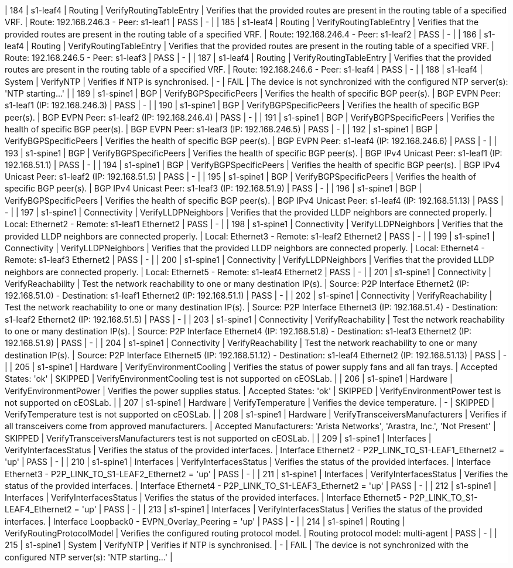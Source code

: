 | 184 | s1-leaf4 | Routing | VerifyRoutingTableEntry | Verifies that the provided routes are present in the routing table of a specified VRF. | Route: 192.168.246.3 - Peer: s1-leaf1 | PASS | - |
| 185 | s1-leaf4 | Routing | VerifyRoutingTableEntry | Verifies that the provided routes are present in the routing table of a specified VRF. | Route: 192.168.246.4 - Peer: s1-leaf2 | PASS | - |
| 186 | s1-leaf4 | Routing | VerifyRoutingTableEntry | Verifies that the provided routes are present in the routing table of a specified VRF. | Route: 192.168.246.5 - Peer: s1-leaf3 | PASS | - |
| 187 | s1-leaf4 | Routing | VerifyRoutingTableEntry | Verifies that the provided routes are present in the routing table of a specified VRF. | Route: 192.168.246.6 - Peer: s1-leaf4 | PASS | - |
| 188 | s1-leaf4 | System | VerifyNTP | Verifies if NTP is synchronised. | - | FAIL | The device is not synchronized with the configured NTP server(s): 'NTP starting...' |
| 189 | s1-spine1 | BGP | VerifyBGPSpecificPeers | Verifies the health of specific BGP peer(s). | BGP EVPN Peer: s1-leaf1 (IP: 192.168.246.3) | PASS | - |
| 190 | s1-spine1 | BGP | VerifyBGPSpecificPeers | Verifies the health of specific BGP peer(s). | BGP EVPN Peer: s1-leaf2 (IP: 192.168.246.4) | PASS | - |
| 191 | s1-spine1 | BGP | VerifyBGPSpecificPeers | Verifies the health of specific BGP peer(s). | BGP EVPN Peer: s1-leaf3 (IP: 192.168.246.5) | PASS | - |
| 192 | s1-spine1 | BGP | VerifyBGPSpecificPeers | Verifies the health of specific BGP peer(s). | BGP EVPN Peer: s1-leaf4 (IP: 192.168.246.6) | PASS | - |
| 193 | s1-spine1 | BGP | VerifyBGPSpecificPeers | Verifies the health of specific BGP peer(s). | BGP IPv4 Unicast Peer: s1-leaf1 (IP: 192.168.51.1) | PASS | - |
| 194 | s1-spine1 | BGP | VerifyBGPSpecificPeers | Verifies the health of specific BGP peer(s). | BGP IPv4 Unicast Peer: s1-leaf2 (IP: 192.168.51.5) | PASS | - |
| 195 | s1-spine1 | BGP | VerifyBGPSpecificPeers | Verifies the health of specific BGP peer(s). | BGP IPv4 Unicast Peer: s1-leaf3 (IP: 192.168.51.9) | PASS | - |
| 196 | s1-spine1 | BGP | VerifyBGPSpecificPeers | Verifies the health of specific BGP peer(s). | BGP IPv4 Unicast Peer: s1-leaf4 (IP: 192.168.51.13) | PASS | - |
| 197 | s1-spine1 | Connectivity | VerifyLLDPNeighbors | Verifies that the provided LLDP neighbors are connected properly. | Local: Ethernet2 - Remote: s1-leaf1 Ethernet2 | PASS | - |
| 198 | s1-spine1 | Connectivity | VerifyLLDPNeighbors | Verifies that the provided LLDP neighbors are connected properly. | Local: Ethernet3 - Remote: s1-leaf2 Ethernet2 | PASS | - |
| 199 | s1-spine1 | Connectivity | VerifyLLDPNeighbors | Verifies that the provided LLDP neighbors are connected properly. | Local: Ethernet4 - Remote: s1-leaf3 Ethernet2 | PASS | - |
| 200 | s1-spine1 | Connectivity | VerifyLLDPNeighbors | Verifies that the provided LLDP neighbors are connected properly. | Local: Ethernet5 - Remote: s1-leaf4 Ethernet2 | PASS | - |
| 201 | s1-spine1 | Connectivity | VerifyReachability | Test the network reachability to one or many destination IP(s). | Source: P2P Interface Ethernet2 (IP: 192.168.51.0) - Destination: s1-leaf1 Ethernet2 (IP: 192.168.51.1) | PASS | - |
| 202 | s1-spine1 | Connectivity | VerifyReachability | Test the network reachability to one or many destination IP(s). | Source: P2P Interface Ethernet3 (IP: 192.168.51.4) - Destination: s1-leaf2 Ethernet2 (IP: 192.168.51.5) | PASS | - |
| 203 | s1-spine1 | Connectivity | VerifyReachability | Test the network reachability to one or many destination IP(s). | Source: P2P Interface Ethernet4 (IP: 192.168.51.8) - Destination: s1-leaf3 Ethernet2 (IP: 192.168.51.9) | PASS | - |
| 204 | s1-spine1 | Connectivity | VerifyReachability | Test the network reachability to one or many destination IP(s). | Source: P2P Interface Ethernet5 (IP: 192.168.51.12) - Destination: s1-leaf4 Ethernet2 (IP: 192.168.51.13) | PASS | - |
| 205 | s1-spine1 | Hardware | VerifyEnvironmentCooling | Verifies the status of power supply fans and all fan trays. | Accepted States: 'ok' | SKIPPED | VerifyEnvironmentCooling test is not supported on cEOSLab. |
| 206 | s1-spine1 | Hardware | VerifyEnvironmentPower | Verifies the power supplies status. | Accepted States: 'ok' | SKIPPED | VerifyEnvironmentPower test is not supported on cEOSLab. |
| 207 | s1-spine1 | Hardware | VerifyTemperature | Verifies the device temperature. | - | SKIPPED | VerifyTemperature test is not supported on cEOSLab. |
| 208 | s1-spine1 | Hardware | VerifyTransceiversManufacturers | Verifies if all transceivers come from approved manufacturers. | Accepted Manufacturers: 'Arista Networks', 'Arastra, Inc.', 'Not Present' | SKIPPED | VerifyTransceiversManufacturers test is not supported on cEOSLab. |
| 209 | s1-spine1 | Interfaces | VerifyInterfacesStatus | Verifies the status of the provided interfaces. | Interface Ethernet2 - P2P_LINK_TO_S1-LEAF1_Ethernet2 = 'up' | PASS | - |
| 210 | s1-spine1 | Interfaces | VerifyInterfacesStatus | Verifies the status of the provided interfaces. | Interface Ethernet3 - P2P_LINK_TO_S1-LEAF2_Ethernet2 = 'up' | PASS | - |
| 211 | s1-spine1 | Interfaces | VerifyInterfacesStatus | Verifies the status of the provided interfaces. | Interface Ethernet4 - P2P_LINK_TO_S1-LEAF3_Ethernet2 = 'up' | PASS | - |
| 212 | s1-spine1 | Interfaces | VerifyInterfacesStatus | Verifies the status of the provided interfaces. | Interface Ethernet5 - P2P_LINK_TO_S1-LEAF4_Ethernet2 = 'up' | PASS | - |
| 213 | s1-spine1 | Interfaces | VerifyInterfacesStatus | Verifies the status of the provided interfaces. | Interface Loopback0 - EVPN_Overlay_Peering = 'up' | PASS | - |
| 214 | s1-spine1 | Routing | VerifyRoutingProtocolModel | Verifies the configured routing protocol model. | Routing protocol model: multi-agent | PASS | - |
| 215 | s1-spine1 | System | VerifyNTP | Verifies if NTP is synchronised. | - | FAIL | The device is not synchronized with the configured NTP server(s): 'NTP starting...' |